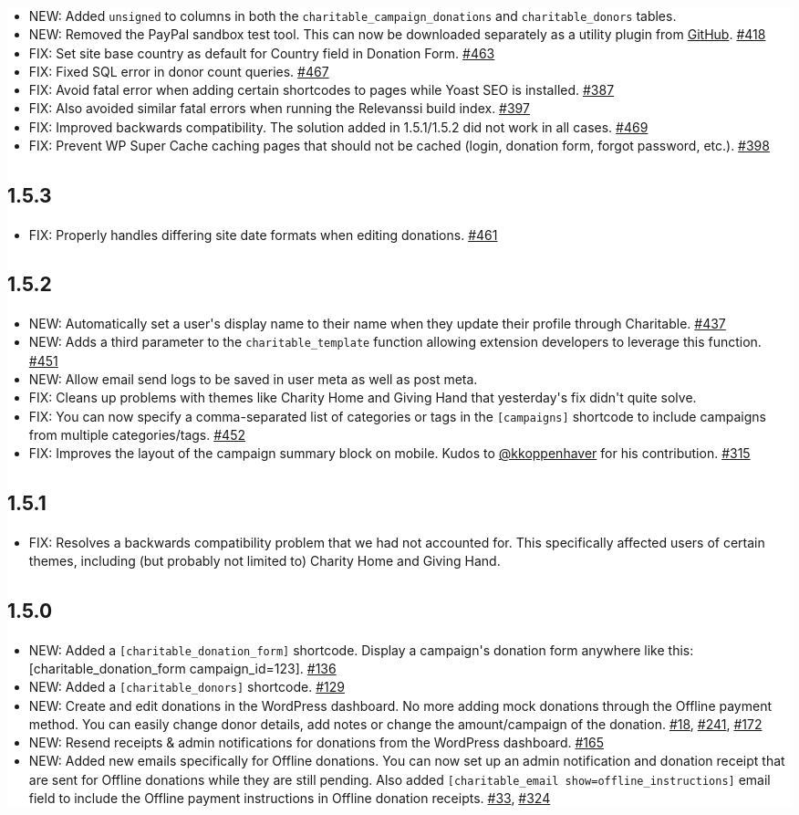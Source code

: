 * NEW: Added `unsigned` to columns in both the `charitable_campaign_donations` and `charitable_donors` tables.
* NEW: Removed the PayPal sandbox test tool. This can now be downloaded separately as a utility plugin from [GitHub](https://github.com/Charitable/Charitable-PayPal-Tester/). [#418](https://github.com/Charitable/Charitable/issues/418)
* FIX: Set site base country as default for Country field in Donation Form. [#463](https://github.com/Charitable/Charitable/issues/463)
* FIX: Fixed SQL error in donor count queries. [#467](https://github.com/Charitable/Charitable/issues/467)
* FIX: Avoid fatal error when adding certain shortcodes to pages while Yoast SEO is installed. [#387](https://github.com/Charitable/Charitable/issues/387)
* FIX: Also avoided similar fatal errors when running the Relevanssi build index. [#397](https://github.com/Charitable/Charitable/issues/397)
* FIX: Improved backwards compatibility. The solution added in 1.5.1/1.5.2 did not work in all cases. [#469](https://github.com/Charitable/Charitable/issues/469)
* FIX: Prevent WP Super Cache caching pages that should not be cached (login, donation form, forgot password, etc.). [#398](https://github.com/Charitable/Charitable/issues/398)

## 1.5.3
* FIX: Properly handles differing site date formats when editing donations. [#461](https://github.com/Charitable/Charitable/issues/461)

## 1.5.2
* NEW: Automatically set a user's display name to their name when they update their profile through Charitable. [#437](https://github.com/Charitable/Charitable/issues/437)
* NEW: Adds a third parameter to the `charitable_template` function allowing extension developers to leverage this function. [#451](https://github.com/Charitable/Charitable/issues/451)
* NEW: Allow email send logs to be saved in user meta as well as post meta.
* FIX: Cleans up problems with themes like Charity Home and Giving Hand that yesterday's fix didn't quite solve.
* FIX: You can now specify a comma-separated list of categories or tags in the `[campaigns]` shortcode to include campaigns from multiple categories/tags. [#452](https://github.com/Charitable/Charitable/issues/452)
* FIX: Improves the layout of the campaign summary block on mobile. Kudos to [@kkoppenhaver](https://github.com/kkoppenhaver) for his contribution. [#315](https://github.com/Charitable/Charitable/issues/315)

## 1.5.1
* FIX: Resolves a backwards compatibility problem that we had not accounted for. This specifically affected users of certain themes, including (but probably not limited to) Charity Home and Giving Hand.

## 1.5.0
* NEW: Added a `[charitable_donation_form]` shortcode. Display a campaign's donation form anywhere like this: [charitable_donation_form campaign_id=123]. [#136](https://github.com/Charitable/Charitable/issues/136)
* NEW: Added a `[charitable_donors]` shortcode. [#129](https://github.com/Charitable/Charitable/issues/129)
* NEW: Create and edit donations in the WordPress dashboard. No more adding mock donations through the Offline payment method. You can easily change donor details, add notes or change the amount/campaign of the donation. [#18](https://github.com/Charitable/Charitable/issues/18), [#241](https://github.com/Charitable/Charitable/issues/241), [#172](https://github.com/Charitable/Charitable/issues/172)
* NEW: Resend receipts & admin notifications for donations from the WordPress dashboard. [#165](https://github.com/Charitable/Charitable/issues/165)
* NEW: Added new emails specifically for Offline donations. You can now set up an admin notification and donation receipt that are sent for Offline donations while they are still pending. Also added `[charitable_email show=offline_instructions]` email field to include the Offline payment instructions in Offline donation receipts. [#33](https://github.com/Charitable/Charitable/issues/33), [#324](https://github.com/Charitable/Charitable/issues/324)